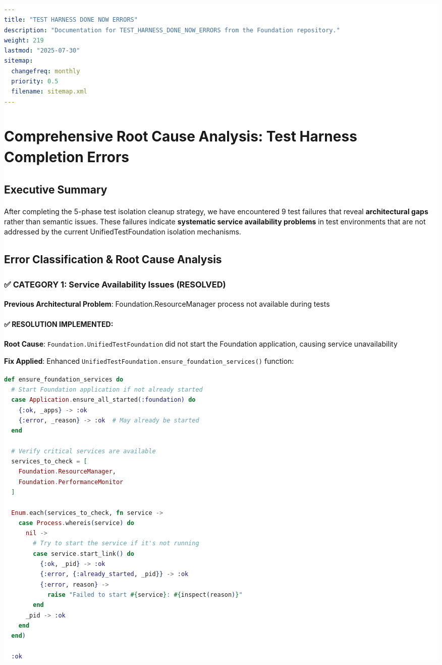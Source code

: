 ```yaml
---
title: "TEST HARNESS DONE NOW ERRORS"
description: "Documentation for TEST_HARNESS_DONE_NOW_ERRORS from the Foundation repository."
weight: 219
lastmod: "2025-07-30"
sitemap:
  changefreq: monthly
  priority: 0.5
  filename: sitemap.xml
---
```


# Comprehensive Root Cause Analysis: Test Harness Completion Errors

## Executive Summary

After completing the 5-phase test isolation cleanup strategy, we have encountered 9 test failures that reveal **architectural gaps** rather than semantic issues. These failures indicate **systematic service availability problems** in test environments that are not addressed by the current UnifiedTestFoundation isolation mechanisms.

## Error Classification & Root Cause Analysis

### ✅ CATEGORY 1: Service Availability Issues (RESOLVED)
**Previous Architectural Problem**: Foundation.ResourceManager process not available during tests

#### ✅ RESOLUTION IMPLEMENTED:
**Root Cause**: `Foundation.UnifiedTestFoundation` did not start the Foundation application, causing service unavailability

**Fix Applied**: Enhanced `UnifiedTestFoundation.ensure_foundation_services()` function:
```elixir
def ensure_foundation_services do
  # Start Foundation application if not already started
  case Application.ensure_all_started(:foundation) do
    {:ok, _apps} -> :ok
    {:error, _reason} -> :ok  # May already be started
  end
  
  # Verify critical services are available
  services_to_check = [
    Foundation.ResourceManager,
    Foundation.PerformanceMonitor
  ]
  
  Enum.each(services_to_check, fn service ->
    case Process.whereis(service) do
      nil -> 
        # Try to start the service if it's not running
        case service.start_link() do
          {:ok, _pid} -> :ok
          {:error, {:already_started, _pid}} -> :ok
          {:error, reason} -> 
            raise "Failed to start #{service}: #{inspect(reason)}"
        end
      _pid -> :ok
    end
  end)
  
  :ok
```